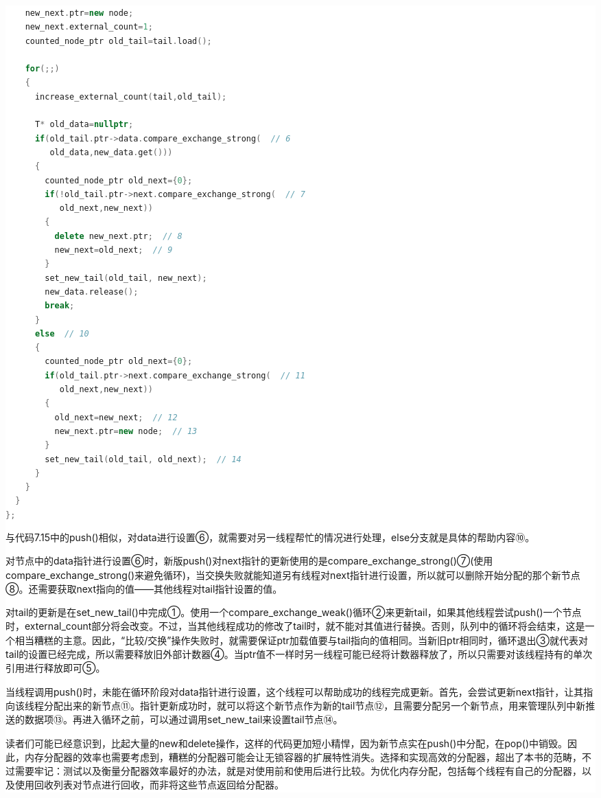 ```c++
    new_next.ptr=new node;
    new_next.external_count=1;
    counted_node_ptr old_tail=tail.load();

    for(;;)
    {
      increase_external_count(tail,old_tail);

      T* old_data=nullptr;
      if(old_tail.ptr->data.compare_exchange_strong(  // 6
         old_data,new_data.get()))
      {
        counted_node_ptr old_next={0};
        if(!old_tail.ptr->next.compare_exchange_strong(  // 7
           old_next,new_next))
        {
          delete new_next.ptr;  // 8
          new_next=old_next;  // 9
        }
        set_new_tail(old_tail, new_next);
        new_data.release();
        break;
      }
      else  // 10
      {
        counted_node_ptr old_next={0};
        if(old_tail.ptr->next.compare_exchange_strong(  // 11
           old_next,new_next))
        {
          old_next=new_next;  // 12
          new_next.ptr=new node;  // 13
        }
        set_new_tail(old_tail, old_next);  // 14
      }
    }
  }
};
```

与代码7.15中的push()相似，对data进行设置⑥，就需要对另一线程帮忙的情况进行处理，else分支就是具体的帮助内容⑩。

对节点中的data指针进行设置⑥时，新版push()对next指针的更新使用的是compare_exchange_strong()⑦(使用compare_exchange_strong()来避免循环)，当交换失败就能知道另有线程对next指针进行设置，所以就可以删除开始分配的那个新节点⑧。还需要获取next指向的值——其他线程对tail指针设置的值。

对tail的更新是在set_new_tail()中完成①。使用一个compare_exchange_weak()循环②来更新tail，如果其他线程尝试push()一个节点时，external_count部分将会改变。不过，当其他线程成功的修改了tail时，就不能对其值进行替换。否则，队列中的循环将会结束，这是一个相当糟糕的主意。因此，“比较/交换”操作失败时，就需要保证ptr加载值要与tail指向的值相同。当新旧ptr相同时，循环退出③就代表对tail的设置已经完成，所以需要释放旧外部计数器④。当ptr值不一样时另一线程可能已经将计数器释放了，所以只需要对该线程持有的单次引用进行释放即可⑤。

当线程调用push()时，未能在循环阶段对data指针进行设置，这个线程可以帮助成功的线程完成更新。首先，会尝试更新next指针，让其指向该线程分配出来的新节点⑪。指针更新成功时，就可以将这个新节点作为新的tail节点⑫，且需要分配另一个新节点，用来管理队列中新推送的数据项⑬。再进入循环之前，可以通过调用set_new_tail来设置tail节点⑭。

读者们可能已经意识到，比起大量的new和delete操作，这样的代码更加短小精悍，因为新节点实在push()中分配，在pop()中销毁。因此，内存分配器的效率也需要考虑到，糟糕的分配器可能会让无锁容器的扩展特性消失。选择和实现高效的分配器，超出了本书的范畴，不过需要牢记：测试以及衡量分配器效率最好的办法，就是对使用前和使用后进行比较。为优化内存分配，包括每个线程有自己的分配器，以及使用回收列表对节点进行回收，而非将这些节点返回给分配器。
